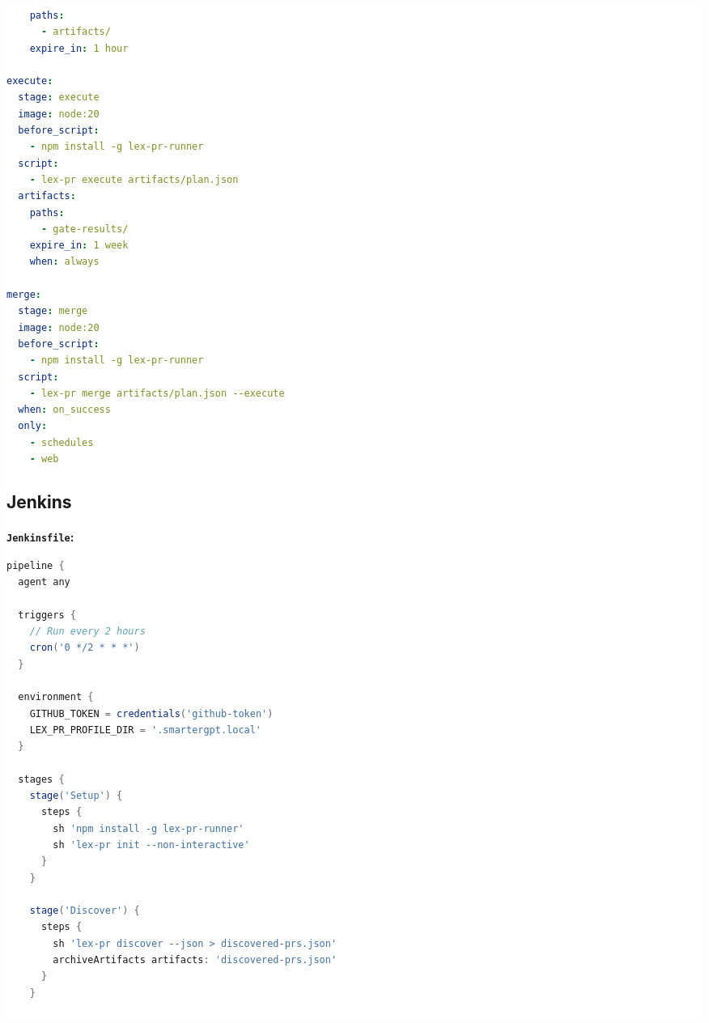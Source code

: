```yaml
    paths:
      - artifacts/
    expire_in: 1 hour

execute:
  stage: execute
  image: node:20
  before_script:
    - npm install -g lex-pr-runner
  script:
    - lex-pr execute artifacts/plan.json
  artifacts:
    paths:
      - gate-results/
    expire_in: 1 week
    when: always

merge:
  stage: merge
  image: node:20
  before_script:
    - npm install -g lex-pr-runner
  script:
    - lex-pr merge artifacts/plan.json --execute
  when: on_success
  only:
    - schedules
    - web
```

## Jenkins

**`Jenkinsfile`:**

```groovy
pipeline {
  agent any
  
  triggers {
    // Run every 2 hours
    cron('0 */2 * * *')
  }
  
  environment {
    GITHUB_TOKEN = credentials('github-token')
    LEX_PR_PROFILE_DIR = '.smartergpt.local'
  }
  
  stages {
    stage('Setup') {
      steps {
        sh 'npm install -g lex-pr-runner'
        sh 'lex-pr init --non-interactive'
      }
    }
    
    stage('Discover') {
      steps {
        sh 'lex-pr discover --json > discovered-prs.json'
        archiveArtifacts artifacts: 'discovered-prs.json'
      }
    }
    
```